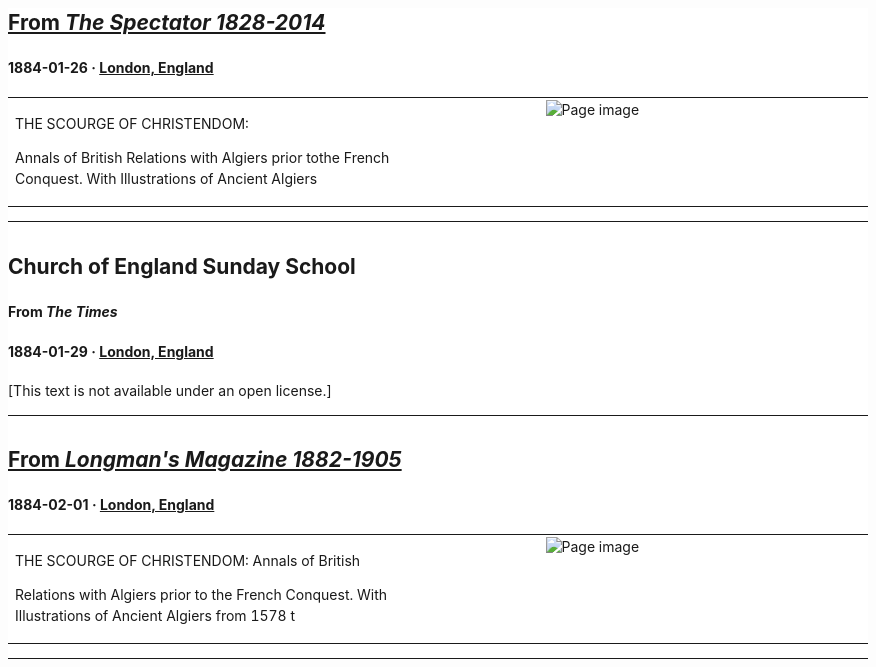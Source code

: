 ## [From _The Spectator 1828-2014_](https://archive.org/details/sim_spectator-uk_1884-01-26_57_2900/page/n32/mode/1up?view=theater)

#### 1884-01-26 &middot; [London, England](http://dbpedia.org/resource/London)

<table style="width: 100%;"><tr><td style="width: 50%">

  
  
THE SCOURGE OF CHRISTENDOM:  
  
Annals of British Relations with Algiers prior tothe French Conquest. With Illustrations of Ancient Algiers
</td><td style="width: 50%; max-height: 75%; margin: auto; display: block;">
<img alt="Page image" src="https://iiif.archive.org/image/iiif/2/sim_spectator-uk_1884-01-26_57_2900%2Fsim_spectator-uk_1884-01-26_57_2900_jp2.zip%2Fsim_spectator-uk_1884-01-26_57_2900_jp2%2Fsim_spectator-uk_1884-01-26_57_2900_0032.jp2/pct:33.118556701030926,31.894435351882162,50.1610824742268,2.3731587561374794/600,/0/default.jpg"/>
</td>
</tr></table>

---

## Church of England Sunday School

#### From _The Times_

#### 1884-01-29 &middot; [London, England](http://dbpedia.org/resource/London)

[This text is not available under an open license.]

---

## [From _Longman's Magazine 1882-1905_](https://archive.org/details/sim_longmans-magazine_1884-02_3_16/page/n6/mode/1up?view=theater)

#### 1884-02-01 &middot; [London, England](http://dbpedia.org/resource/London)

<table style="width: 100%;"><tr><td style="width: 50%">

  
  
THE SCOURGE OF CHRISTENDOM: Annals of British  
  
Relations with Algiers prior to the French Conquest. With Illustrations of Ancient Algiers from 1578 t
</td><td style="width: 50%; max-height: 75%; margin: auto; display: block;">
<img alt="Page image" src="https://iiif.archive.org/image/iiif/2/sim_longmans-magazine_1884-02_3_16%2Fsim_longmans-magazine_1884-02_3_16_jp2.zip%2Fsim_longmans-magazine_1884-02_3_16_jp2%2Fsim_longmans-magazine_1884-02_3_16_0006.jp2/pct:8.027522935779816,43.27956989247312,77.33944954128441,2.4492234169653524/600,/0/default.jpg"/>
</td>
</tr></table>

---
